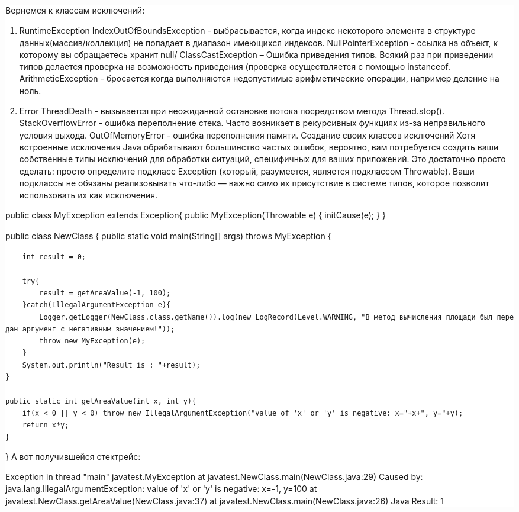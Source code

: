 Вернемся к классам исключений:

1. RuntimeException
IndexOutOfBoundsException - выбрасывается, когда индекс некоторого элемента в структуре данных(массив/коллекция) не попадает в диапазон имеющихся индексов.
NullPointerException - ссылка на объект, к которому вы обращаетесь хранит null/
ClassCastException – Ошибка приведения типов. Всякий раз при приведении типов делается проверка на возможность приведения (проверка осуществляется с помощью instanceof.
ArithmeticException - бросается когда выполняются недопустимые арифметические операции, например деление на ноль.

2. Error
ThreadDeath - вызывается при неожиданной остановке потока посредством метода Thread.stop().
StackOverflowError - ошибка переполнение стека. Часто возникает в рекурсивных функциях из-за неправильного условия выхода.
OutOfMemoryError - ошибка переполнения памяти.
Создание своих классов исключений
Хотя встроенные исключения Java обрабатывают большинство частых ошибок, вероятно, вам потребуется создать ваши собственные типы исключений для обработки ситуаций, специфичных для ваших приложений. Это достаточно просто сделать: просто определите подкласс Exception (который, разумеется, является подклассом Throwable). Ваши подклассы не обязаны реализовывать что-либо — важно само их присутствие в системе типов, которое позволит использовать их как исключения.

public class MyException extends Exception{
    public MyException(Throwable e) {
        initCause(e);
    }
}

public class NewClass {
    public static void main(String[] args) throws MyException {

        int result = 0;

        try{
            result = getAreaValue(-1, 100);
        }catch(IllegalArgumentException e){
            Logger.getLogger(NewClass.class.getName()).log(new LogRecord(Level.WARNING, "В метод вычисления площади был передан аргумент с негативным значением!"));
            throw new MyException(e);
        }
        System.out.println("Result is : "+result);
    }

    public static int getAreaValue(int x, int y){
        if(x < 0 || y < 0) throw new IllegalArgumentException("value of 'x' or 'y' is negative: x="+x+", y="+y);
        return x*y;
    }
}
А вот получившейся стектрейс:

Exception in thread "main" javatest.MyException
at javatest.NewClass.main(NewClass.java:29)
Caused by: java.lang.IllegalArgumentException: value of 'x' or 'y' is negative: x=-1, y=100
at javatest.NewClass.getAreaValue(NewClass.java:37)
at javatest.NewClass.main(NewClass.java:26)
Java Result: 1
